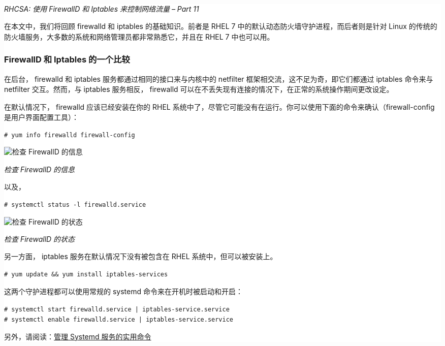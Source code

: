 
*RHCSA: 使用 FirewallD 和 Iptables 来控制网络流量 – Part 11*


在本文中，我们将回顾 firewalld 和 iptables 的基础知识。前者是 RHEL 7 中的默认动态防火墙守护进程，而后者则是针对 Linux 的传统的防火墙服务，大多数的系统和网络管理员都非常熟悉它，并且在 RHEL 7 中也可以用。


### FirewallD 和 Iptables 的一个比较


在后台， firewalld 和 iptables 服务都通过相同的接口来与内核中的 netfilter 框架相交流，这不足为奇，即它们都通过 iptables 命令来与 netfilter 交互。然而，与 iptables 服务相反， firewalld 可以在不丢失现有连接的情况下，在正常的系统操作期间更改设定。


在默认情况下， firewalld 应该已经安装在你的 RHEL 系统中了，尽管它可能没有在运行。你可以使用下面的命令来确认（firewall-config 是用户界面配置工具）：



```
# yum info firewalld firewall-config

```

![检查 FirewallD 的信息](/data/attachment/album/201509/28/231340e4z5twia75zobjn5.png)


*检查 FirewallD 的信息*


以及，



```
# systemctl status -l firewalld.service

```

![检查 FirewallD 的状态](/data/attachment/album/201509/28/231341swhg89l96vza9zhv.png)


*检查 FirewallD 的状态*


另一方面， iptables 服务在默认情况下没有被包含在 RHEL 系统中，但可以被安装上。



```
# yum update && yum install iptables-services

```

这两个守护进程都可以使用常规的 systemd 命令来在开机时被启动和开启：



```
# systemctl start firewalld.service | iptables-service.service
# systemctl enable firewalld.service | iptables-service.service

```

另外，请阅读：[管理 Systemd 服务的实用命令](/article-5926-1.html)
